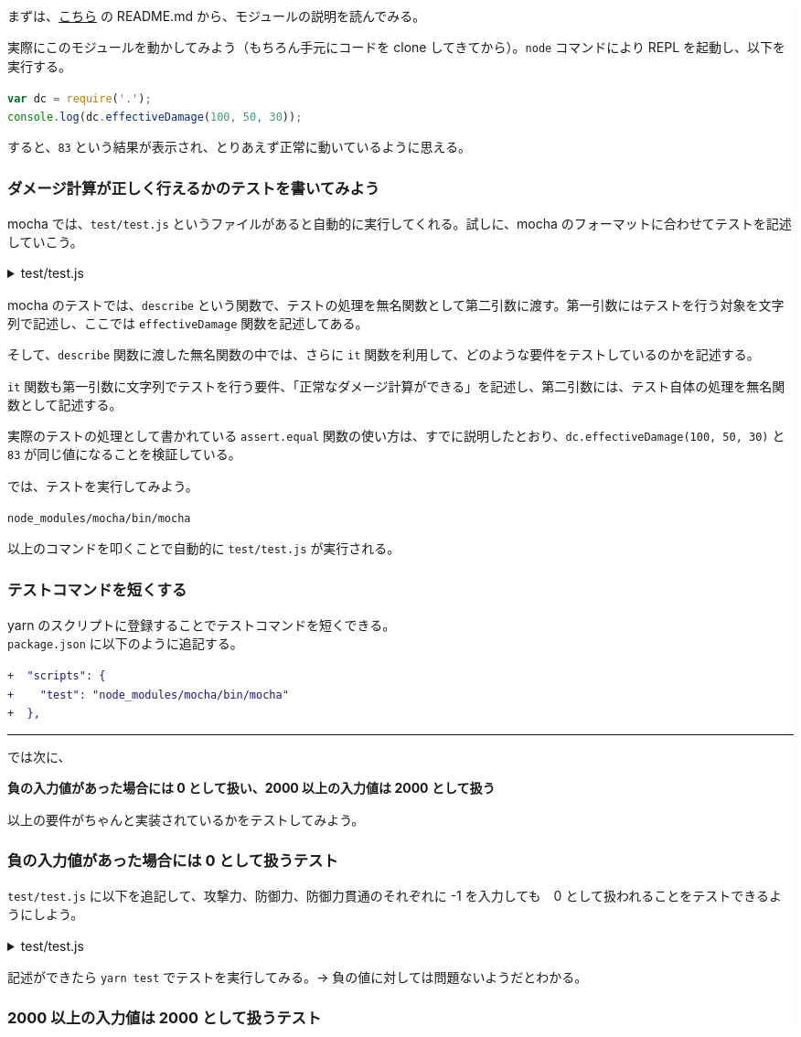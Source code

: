 まずは、[こちら](https://github.com/progedu/damage-calc-4004) の README.md から、モジュールの説明を読んでみる。

実際にこのモジュールを動かしてみよう（もちろん手元にコードを clone してきてから）。`node` コマンドにより REPL を起動し、以下を実行する。

```js
var dc = require('.');
console.log(dc.effectiveDamage(100, 50, 30));
```

すると、`83` という結果が表示され、とりあえず正常に動いているように思える。

### ダメージ計算が正しく行えるかのテストを書いてみよう
mocha では、`test/test.js` というファイルがあると自動的に実行してくれる。試しに、mocha のフォーマットに合わせてテストを記述していこう。

<details close><summary>test/test.js</summary></details>

mocha のテストでは、`describe` という関数で、テストの処理を無名関数として第二引数に渡す。第一引数にはテストを行う対象を文字列で記述し、ここでは `effectiveDamage` 関数を記述してある。

そして、`describe` 関数に渡した無名関数の中では、さらに `it` 関数を利用して、どのような要件をテストしているのかを記述する。

`it` 関数も第一引数に文字列でテストを行う要件、「正常なダメージ計算ができる」を記述し、第二引数には、テスト自体の処理を無名関数として記述する。

実際のテストの処理として書かれている `assert.equal` 関数の使い方は、すでに説明したとおり、`dc.effectiveDamage(100, 50, 30)` と `83` が同じ値になることを検証している。

では、テストを実行してみよう。

```bash
node_modules/mocha/bin/mocha
```

以上のコマンドを叩くことで自動的に `test/test.js` が実行される。

### テストコマンドを短くする
yarn のスクリプトに登録することでテストコマンドを短くできる。  
`package.json` に以下のように追記する。

```diff
+  "scripts": {
+    "test": "node_modules/mocha/bin/mocha"
+  },
```

----
では次に、

**負の入力値があった場合には 0 として扱い、2000 以上の入力値は 2000 として扱う**

以上の要件がちゃんと実装されているかをテストしてみよう。

### 負の入力値があった場合には 0 として扱うテスト

`test/test.js` に以下を追記して、攻撃力、防御力、防御力貫通のそれぞれに -1 を入力しても　0 として扱われることをテストできるようにしよう。

<details close><summary>test/test.js</summary></details>

記述ができたら `yarn test` でテストを実行してみる。-> 負の値に対しては問題ないようだとわかる。

### 2000 以上の入力値は 2000 として扱うテスト
